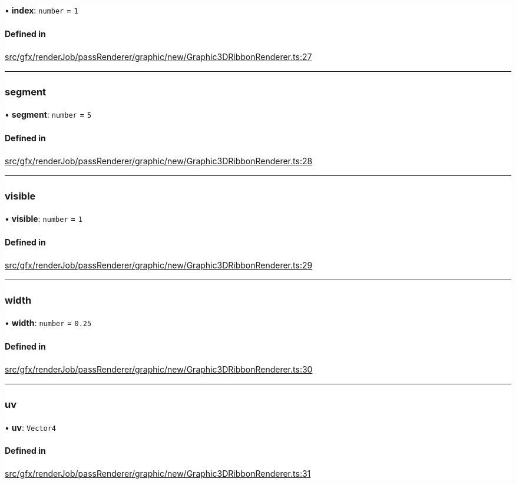 • **index**: `number` = `1`

#### Defined in

[src/gfx/renderJob/passRenderer/graphic/new/Graphic3DRibbonRenderer.ts:27](https://github.com/Orillusion/orillusion/blob/main/src/gfx/renderJob/passRenderer/graphic/new/Graphic3DRibbonRenderer.ts#L27)

___

### segment

• **segment**: `number` = `5`

#### Defined in

[src/gfx/renderJob/passRenderer/graphic/new/Graphic3DRibbonRenderer.ts:28](https://github.com/Orillusion/orillusion/blob/main/src/gfx/renderJob/passRenderer/graphic/new/Graphic3DRibbonRenderer.ts#L28)

___

### visible

• **visible**: `number` = `1`

#### Defined in

[src/gfx/renderJob/passRenderer/graphic/new/Graphic3DRibbonRenderer.ts:29](https://github.com/Orillusion/orillusion/blob/main/src/gfx/renderJob/passRenderer/graphic/new/Graphic3DRibbonRenderer.ts#L29)

___

### width

• **width**: `number` = `0.25`

#### Defined in

[src/gfx/renderJob/passRenderer/graphic/new/Graphic3DRibbonRenderer.ts:30](https://github.com/Orillusion/orillusion/blob/main/src/gfx/renderJob/passRenderer/graphic/new/Graphic3DRibbonRenderer.ts#L30)

___

### uv

• **uv**: `Vector4`

#### Defined in

[src/gfx/renderJob/passRenderer/graphic/new/Graphic3DRibbonRenderer.ts:31](https://github.com/Orillusion/orillusion/blob/main/src/gfx/renderJob/passRenderer/graphic/new/Graphic3DRibbonRenderer.ts#L31)
